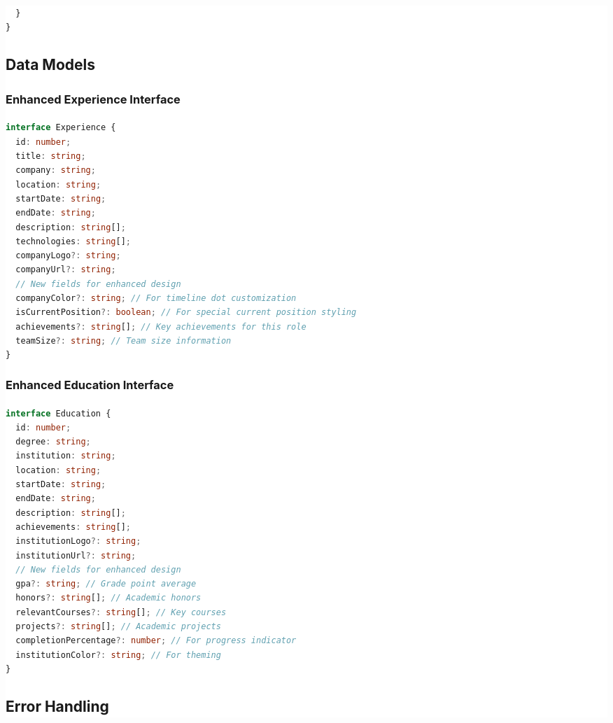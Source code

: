 ```typescript
  }
}
```

## Data Models

### Enhanced Experience Interface
```typescript
interface Experience {
  id: number;
  title: string;
  company: string;
  location: string;
  startDate: string;
  endDate: string;
  description: string[];
  technologies: string[];
  companyLogo?: string;
  companyUrl?: string;
  // New fields for enhanced design
  companyColor?: string; // For timeline dot customization
  isCurrentPosition?: boolean; // For special current position styling
  achievements?: string[]; // Key achievements for this role
  teamSize?: string; // Team size information
}
```

### Enhanced Education Interface
```typescript
interface Education {
  id: number;
  degree: string;
  institution: string;
  location: string;
  startDate: string;
  endDate: string;
  description: string[];
  achievements: string[];
  institutionLogo?: string;
  institutionUrl?: string;
  // New fields for enhanced design
  gpa?: string; // Grade point average
  honors?: string[]; // Academic honors
  relevantCourses?: string[]; // Key courses
  projects?: string[]; // Academic projects
  completionPercentage?: number; // For progress indicator
  institutionColor?: string; // For theming
}
```

## Error Handling
